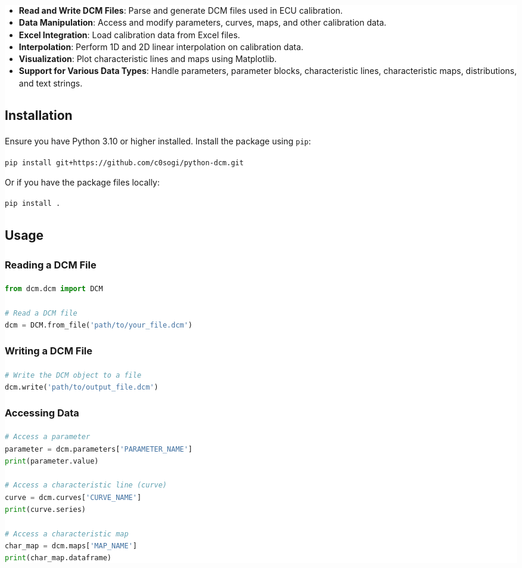 - **Read and Write DCM Files**: Parse and generate DCM files used in ECU calibration.
- **Data Manipulation**: Access and modify parameters, curves, maps, and other calibration data.
- **Excel Integration**: Load calibration data from Excel files.
- **Interpolation**: Perform 1D and 2D linear interpolation on calibration data.
- **Visualization**: Plot characteristic lines and maps using Matplotlib.
- **Support for Various Data Types**: Handle parameters, parameter blocks, characteristic lines, characteristic maps, distributions, and text strings.

## Installation

Ensure you have Python 3.10 or higher installed. Install the package using `pip`:

```bash
pip install git+https://github.com/c0sogi/python-dcm.git
```

Or if you have the package files locally:

```bash
pip install .
```

## Usage

### Reading a DCM File

```python
from dcm.dcm import DCM

# Read a DCM file
dcm = DCM.from_file('path/to/your_file.dcm')
```

### Writing a DCM File

```python
# Write the DCM object to a file
dcm.write('path/to/output_file.dcm')
```

### Accessing Data

```python
# Access a parameter
parameter = dcm.parameters['PARAMETER_NAME']
print(parameter.value)

# Access a characteristic line (curve)
curve = dcm.curves['CURVE_NAME']
print(curve.series)

# Access a characteristic map
char_map = dcm.maps['MAP_NAME']
print(char_map.dataframe)
```
